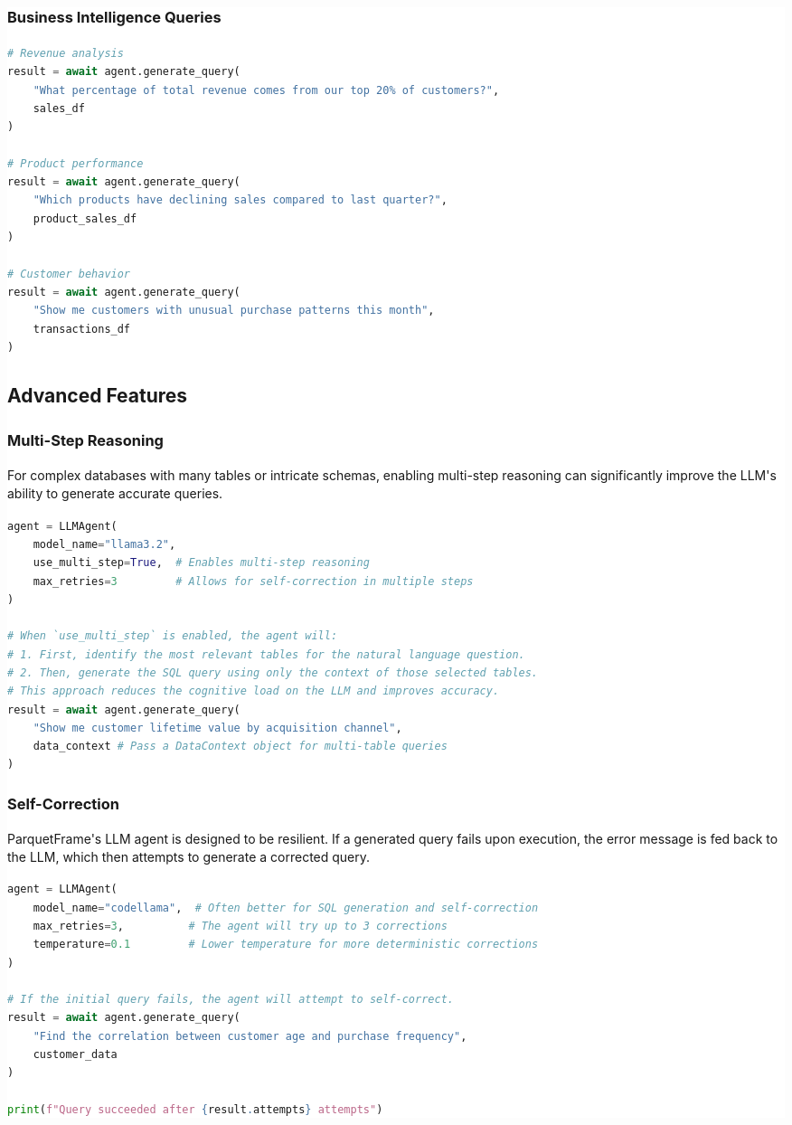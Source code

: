 ### Business Intelligence Queries

```python
# Revenue analysis
result = await agent.generate_query(
    "What percentage of total revenue comes from our top 20% of customers?",
    sales_df
)

# Product performance
result = await agent.generate_query(
    "Which products have declining sales compared to last quarter?",
    product_sales_df
)

# Customer behavior
result = await agent.generate_query(
    "Show me customers with unusual purchase patterns this month",
    transactions_df
)
```

## Advanced Features

### Multi-Step Reasoning

For complex databases with many tables or intricate schemas, enabling multi-step reasoning can significantly improve the LLM\'s ability to generate accurate queries.

```python
agent = LLMAgent(
    model_name="llama3.2",
    use_multi_step=True,  # Enables multi-step reasoning
    max_retries=3         # Allows for self-correction in multiple steps
)

# When `use_multi_step` is enabled, the agent will:
# 1. First, identify the most relevant tables for the natural language question.
# 2. Then, generate the SQL query using only the context of those selected tables.
# This approach reduces the cognitive load on the LLM and improves accuracy.
result = await agent.generate_query(
    "Show me customer lifetime value by acquisition channel",
    data_context # Pass a DataContext object for multi-table queries
)
```

### Self-Correction

ParquetFrame\'s LLM agent is designed to be resilient. If a generated query fails upon execution, the error message is fed back to the LLM, which then attempts to generate a corrected query.

```python
agent = LLMAgent(
    model_name="codellama",  # Often better for SQL generation and self-correction
    max_retries=3,          # The agent will try up to 3 corrections
    temperature=0.1         # Lower temperature for more deterministic corrections
)

# If the initial query fails, the agent will attempt to self-correct.
result = await agent.generate_query(
    "Find the correlation between customer age and purchase frequency",
    customer_data
)

print(f"Query succeeded after {result.attempts} attempts")
```